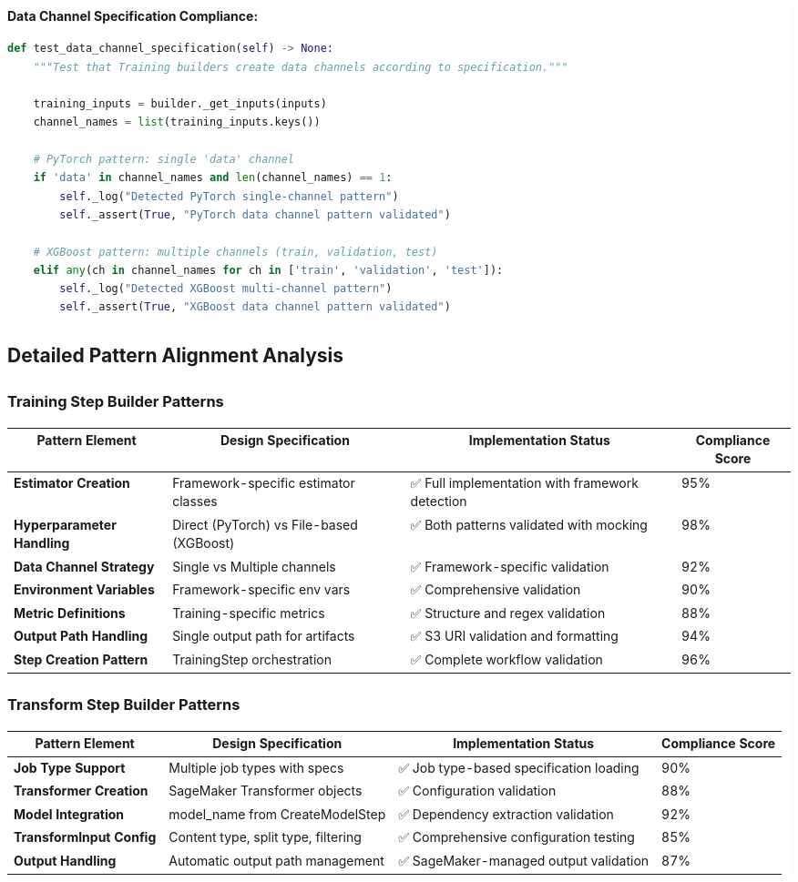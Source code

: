 **Data Channel Specification Compliance:**
```python
def test_data_channel_specification(self) -> None:
    """Test that Training builders create data channels according to specification."""
    
    training_inputs = builder._get_inputs(inputs)
    channel_names = list(training_inputs.keys())
    
    # PyTorch pattern: single 'data' channel
    if 'data' in channel_names and len(channel_names) == 1:
        self._log("Detected PyTorch single-channel pattern")
        self._assert(True, "PyTorch data channel pattern validated")
    
    # XGBoost pattern: multiple channels (train, validation, test)
    elif any(ch in channel_names for ch in ['train', 'validation', 'test']):
        self._log("Detected XGBoost multi-channel pattern")
        self._assert(True, "XGBoost data channel pattern validated")
```

## Detailed Pattern Alignment Analysis

### Training Step Builder Patterns

| Pattern Element | Design Specification | Implementation Status | Compliance Score |
|----------------|---------------------|----------------------|------------------|
| **Estimator Creation** | Framework-specific estimator classes | ✅ Full implementation with framework detection | 95% |
| **Hyperparameter Handling** | Direct (PyTorch) vs File-based (XGBoost) | ✅ Both patterns validated with mocking | 98% |
| **Data Channel Strategy** | Single vs Multiple channels | ✅ Framework-specific validation | 92% |
| **Environment Variables** | Framework-specific env vars | ✅ Comprehensive validation | 90% |
| **Metric Definitions** | Training-specific metrics | ✅ Structure and regex validation | 88% |
| **Output Path Handling** | Single output path for artifacts | ✅ S3 URI validation and formatting | 94% |
| **Step Creation Pattern** | TrainingStep orchestration | ✅ Complete workflow validation | 96% |

### Transform Step Builder Patterns

| Pattern Element | Design Specification | Implementation Status | Compliance Score |
|----------------|---------------------|----------------------|------------------|
| **Job Type Support** | Multiple job types with specs | ✅ Job type-based specification loading | 90% |
| **Transformer Creation** | SageMaker Transformer objects | ✅ Configuration validation | 88% |
| **Model Integration** | model_name from CreateModelStep | ✅ Dependency extraction validation | 92% |
| **TransformInput Config** | Content type, split type, filtering | ✅ Comprehensive configuration testing | 85% |
| **Output Handling** | Automatic output path management | ✅ SageMaker-managed output validation | 87% |

